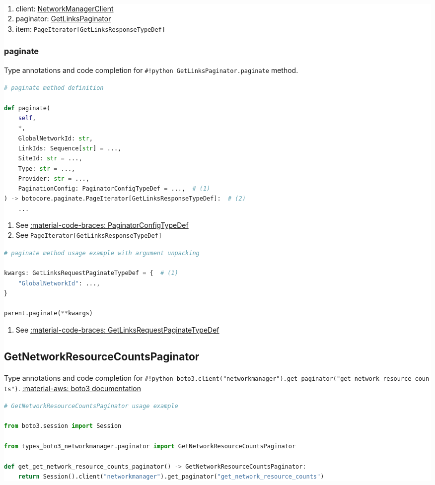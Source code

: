 1. client: [NetworkManagerClient](./client.md)
2. paginator: [GetLinksPaginator](./paginators.md#getlinkspaginator)
3. item: `PageIterator[GetLinksResponseTypeDef]`


### paginate

Type annotations and code completion for `#!python GetLinksPaginator.paginate` method.

```python
# paginate method definition

def paginate(
    self,
    *,
    GlobalNetworkId: str,
    LinkIds: Sequence[str] = ...,
    SiteId: str = ...,
    Type: str = ...,
    Provider: str = ...,
    PaginationConfig: PaginatorConfigTypeDef = ...,  # (1)
) -> botocore.paginate.PageIterator[GetLinksResponseTypeDef]:  # (2)
    ...
```

1. See [:material-code-braces: PaginatorConfigTypeDef](./type_defs.md#paginatorconfigtypedef)
2. See `PageIterator[GetLinksResponseTypeDef]`


```python
# paginate method usage example with argument unpacking

kwargs: GetLinksRequestPaginateTypeDef = {  # (1)
    "GlobalNetworkId": ...,
}

parent.paginate(**kwargs)
```

1. See [:material-code-braces: GetLinksRequestPaginateTypeDef](./type_defs.md#getlinksrequestpaginatetypedef)
## GetNetworkResourceCountsPaginator

Type annotations and code completion for `#!python boto3.client("networkmanager").get_paginator("get_network_resource_counts")`.
[:material-aws: boto3 documentation](https://boto3.amazonaws.com/v1/documentation/api/latest/reference/services/networkmanager/paginator/GetNetworkResourceCounts.html#NetworkManager.Paginator.GetNetworkResourceCounts)

```python
# GetNetworkResourceCountsPaginator usage example

from boto3.session import Session

from types_boto3_networkmanager.paginator import GetNetworkResourceCountsPaginator

def get_get_network_resource_counts_paginator() -> GetNetworkResourceCountsPaginator:
    return Session().client("networkmanager").get_paginator("get_network_resource_counts")
```
